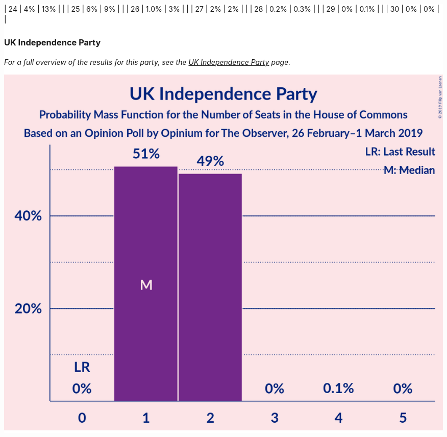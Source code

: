 | 24 | 4% | 13% |  |
| 25 | 6% | 9% |  |
| 26 | 1.0% | 3% |  |
| 27 | 2% | 2% |  |
| 28 | 0.2% | 0.3% |  |
| 29 | 0% | 0.1% |  |
| 30 | 0% | 0% |  |

### UK Independence Party

*For a full overview of the results for this party, see the [UK Independence Party](party-ukindependenceparty.html) page.*

![Graph with seats probability mass function not yet produced](2019-03-01-Opinium-seats-pmf-ukindependenceparty.png "Seats Probability Mass Function")
